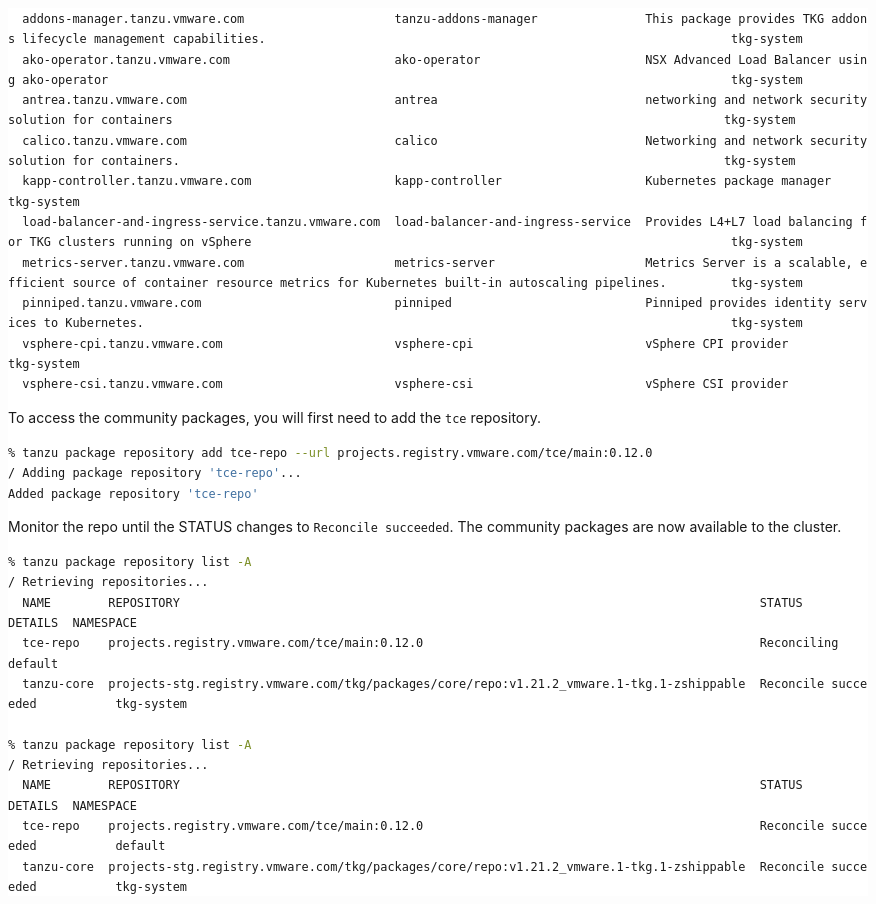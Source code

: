 ```sh
  addons-manager.tanzu.vmware.com                     tanzu-addons-manager               This package provides TKG addons lifecycle management capabilities.                                                                 tkg-system
  ako-operator.tanzu.vmware.com                       ako-operator                       NSX Advanced Load Balancer using ako-operator                                                                                       tkg-system
  antrea.tanzu.vmware.com                             antrea                             networking and network security solution for containers                                                                             tkg-system
  calico.tanzu.vmware.com                             calico                             Networking and network security solution for containers.                                                                            tkg-system
  kapp-controller.tanzu.vmware.com                    kapp-controller                    Kubernetes package manager                                                                                                          tkg-system
  load-balancer-and-ingress-service.tanzu.vmware.com  load-balancer-and-ingress-service  Provides L4+L7 load balancing for TKG clusters running on vSphere                                                                   tkg-system
  metrics-server.tanzu.vmware.com                     metrics-server                     Metrics Server is a scalable, efficient source of container resource metrics for Kubernetes built-in autoscaling pipelines.         tkg-system
  pinniped.tanzu.vmware.com                           pinniped                           Pinniped provides identity services to Kubernetes.                                                                                  tkg-system
  vsphere-cpi.tanzu.vmware.com                        vsphere-cpi                        vSphere CPI provider                                                                                                                tkg-system
  vsphere-csi.tanzu.vmware.com                        vsphere-csi                        vSphere CSI provider
```

To access the community packages, you will first need to add the `tce` repository.

```sh
% tanzu package repository add tce-repo --url projects.registry.vmware.com/tce/main:0.12.0
/ Adding package repository 'tce-repo'...
Added package repository 'tce-repo'
 ```

Monitor the repo until the STATUS changes to `Reconcile succeeded`. The community packages are now available to the cluster.

```sh
% tanzu package repository list -A
/ Retrieving repositories...
  NAME        REPOSITORY                                                                                 STATUS               DETAILS  NAMESPACE
  tce-repo    projects.registry.vmware.com/tce/main:0.12.0                                               Reconciling                   default
  tanzu-core  projects-stg.registry.vmware.com/tkg/packages/core/repo:v1.21.2_vmware.1-tkg.1-zshippable  Reconcile succeeded           tkg-system

% tanzu package repository list -A
/ Retrieving repositories...
  NAME        REPOSITORY                                                                                 STATUS               DETAILS  NAMESPACE
  tce-repo    projects.registry.vmware.com/tce/main:0.12.0                                               Reconcile succeeded           default
  tanzu-core  projects-stg.registry.vmware.com/tkg/packages/core/repo:v1.21.2_vmware.1-tkg.1-zshippable  Reconcile succeeded           tkg-system
  ```
